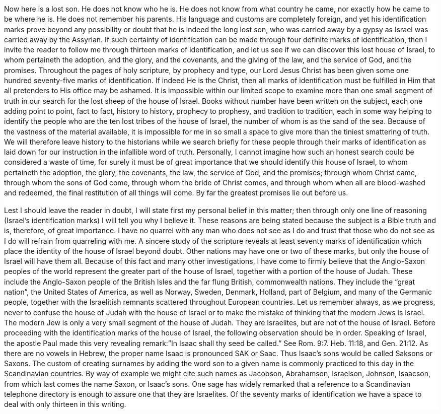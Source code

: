 
Now here is a lost son. He does not know who he is. He does not know from what country he came, nor exactly how he came to be where he is. He does not remember his parents. His language and customs are completely foreign, and yet his identification marks prove beyond any possibility or doubt that he is indeed the long lost son, who was carried away by a gypsy as Israel was carried away by the Assyrian. If such certainty of identification can be made through four definite marks of identification, then I invite the reader to follow me through thirteen marks of identification, and let us see if we can discover this lost house of Israel, to whom pertaineth the adoption, and the glory, and the covenants, and the giving of the law, and the service of God, and the promises.
Throughout the pages of holy scripture, by prophecy and type, our Lord Jesus Christ has been given some one hundred seventy-five marks of identification. If indeed He is the Christ, then all marks of identification must be fulfilled in Him that all pretenders to His office may be ashamed. It is impossible within our limited scope to examine more than one small segment of truth in our search for the lost sheep of the house of Israel. Books without number have been written on the subject, each one adding point to point, fact to fact, history to history, prophecy to prophesy, and tradition to tradition, each in some way helping to identify the people who are the ten lost tribes of the house of Israel, the number of whom is as the sand of the sea. Because of the vastness of the material available, it is impossible for me in so small a space to give more than the tiniest smattering of truth. We will therefore leave history to the historians while we search briefly for these people through their marks of identification as laid down for our instruction in the infallible word of truth. Personally, I cannot imagine how such an honest search could be considered a waste of time, for surely it must be of great importance that we should identify this house of Israel, to whom pertaineth the adoption, the glory, the covenants, the law, the service of God, and the promises; through whom Christ came, through whom the sons of God come, through whom the bride of Christ comes, and through whom when all are blood-washed and redeemed, the final restitution of all things will come. By far the greatest promises lie out before us.

Lest I should leave the reader in doubt, I will state first my personal belief in this matter; then through only one line of reasoning (Israel’s identification marks) I will tell you why I believe it. These reasons are being stated because the subject is a Bible truth and is, therefore, of great importance. I have no quarrel with any man who does not see as I do and trust that those who do not see as I do will refrain from quarreling with me. A sincere study of the scripture reveals at least seventy marks of identification which place the identity of the house of Israel beyond doubt. Other nations may have one or two of these marks, but only the house of Israel will have them all. Because of this fact and many other investigations, I have come to firmly believe that the Anglo-Saxon peoples of the world represent the greater part of the house of Israel, together with a portion of the house of Judah. These include the Anglo-Saxon people of the British Isles and the far flung British, commonwealth nations. They include the “great nation”, the United States of America, as well as Norway, Sweden, Denmark, Holland, part of Belgium, and many of the Germanic people, together with the Israelitish remnants scattered throughout European countries. Let us remember always, as we progress, never to confuse the house of Judah with the house of Israel or to make the mistake of thinking that the modern Jews is Israel. The modern Jew is only a very small segment of the house of Judah. They are Israelites, but are not of the house of Israel.
Before proceeding with the identification marks of the house of Israel, the following observation should be in order. Speaking of Israel, the apostle Paul made this very revealing remark:”In Isaac shall thy seed be called.” See Rom. 9:7. Heb. 11:18, and Gen. 21:12. As there are no vowels in Hebrew, the proper name Isaac is pronounced SAK or Saac. Thus Isaac’s sons would be called Saksons or Saxons. The custom of creating surnames by adding the word son to a given name is commonly practiced to this day in the Scandinavian countries. By way of example we might cite such names as Jacobson, Abrahamson, Israelson, Johnson, Isaacson, from which last comes the name Saxon, or Isaac’s sons. One sage has widely remarked that a reference to a Scandinavian telephone directory is enough to assure one that they are Israelites. Of the seventy marks of identification we have a space to deal with only thirteen in this writing.
